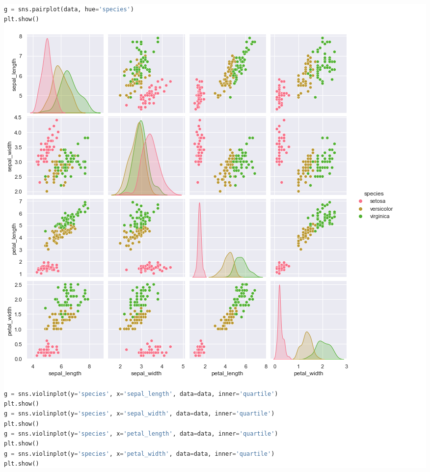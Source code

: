 


```python
g = sns.pairplot(data, hue='species')
plt.show()
```


    
![png](output_22_0.png)
    



```python
g = sns.violinplot(y='species', x='sepal_length', data=data, inner='quartile')
plt.show()
g = sns.violinplot(y='species', x='sepal_width', data=data, inner='quartile')
plt.show()
g = sns.violinplot(y='species', x='petal_length', data=data, inner='quartile')
plt.show()
g = sns.violinplot(y='species', x='petal_width', data=data, inner='quartile')
plt.show()
```
